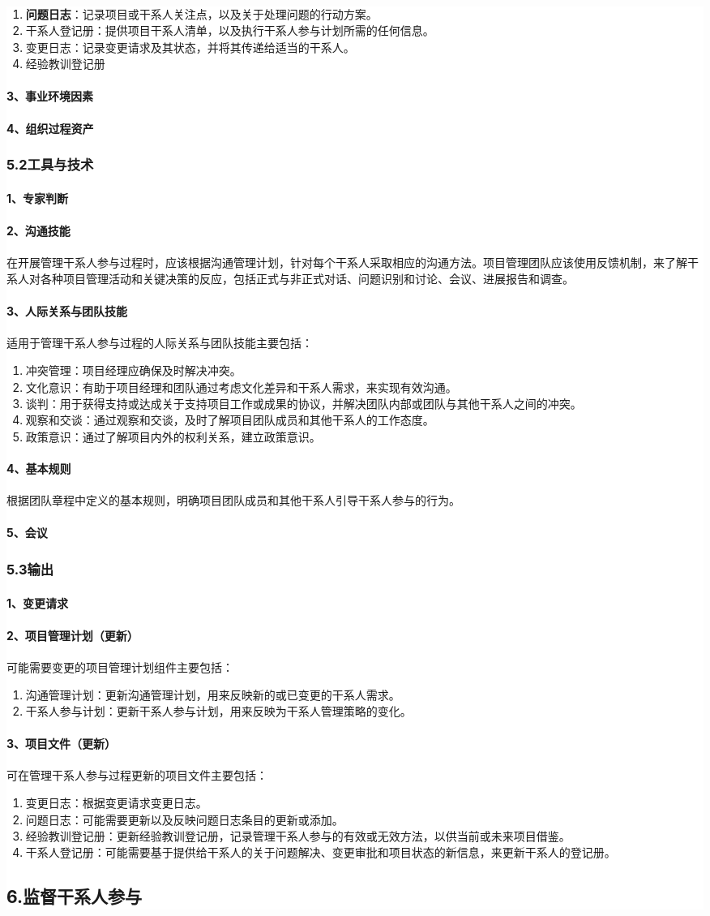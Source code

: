 1. **问题日志**：记录项目或干系人关注点，以及关于处理问题的行动方案。
2. 干系人登记册：提供项目干系人清单，以及执行干系人参与计划所需的任何信息。
3. 变更日志：记录变更请求及其状态，并将其传递给适当的干系人。
4. 经验教训登记册

#### 3、事业环境因素

#### 4、组织过程资产

### 5.2工具与技术

#### 1、专家判断

#### 2、沟通技能

在开展管理干系人参与过程时，应该根据沟通管理计划，针对每个干系人采取相应的沟通方法。项目管理团队应该使用反馈机制，来了解干系人对各种项目管理活动和关键决策的反应，包括正式与非正式对话、问题识别和讨论、会议、进展报告和调查。

#### 3、人际关系与团队技能

适用于管理干系人参与过程的人际关系与团队技能主要包括：

1. 冲突管理：项目经理应确保及时解决冲突。
2. 文化意识：有助于项目经理和团队通过考虑文化差异和干系人需求，来实现有效沟通。
3. 谈判：用于获得支持或达成关于支持项目工作或成果的协议，并解决团队内部或团队与其他干系人之间的冲突。
4. 观察和交谈：通过观察和交谈，及时了解项目团队成员和其他干系人的工作态度。
5. 政策意识：通过了解项目内外的权利关系，建立政策意识。

#### 4、基本规则

根据团队章程中定义的基本规则，明确项目团队成员和其他干系人引导干系人参与的行为。

#### 5、会议

### 5.3输出

#### 1、变更请求

#### 2、项目管理计划（更新）

可能需要变更的项目管理计划组件主要包括：

1. 沟通管理计划：更新沟通管理计划，用来反映新的或已变更的干系人需求。
2. 干系人参与计划：更新干系人参与计划，用来反映为干系人管理策略的变化。

#### 3、项目文件（更新）

可在管理干系人参与过程更新的项目文件主要包括：

1. 变更日志：根据变更请求变更日志。
2. 问题日志：可能需要更新以及反映问题日志条目的更新或添加。
3. 经验教训登记册：更新经验教训登记册，记录管理干系人参与的有效或无效方法，以供当前或未来项目借鉴。
4. 干系人登记册：可能需要基于提供给干系人的关于问题解决、变更审批和项目状态的新信息，来更新干系人的登记册。

## 6.监督干系人参与
